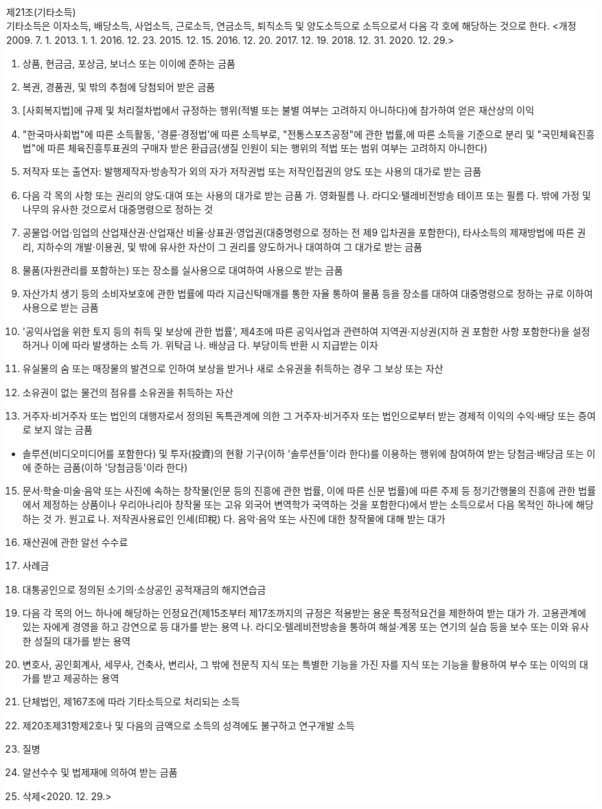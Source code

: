 제21조(기타소득)  
기타소득은 이자소득, 배당소득, 사업소득, 근로소득, 연금소득, 퇴직소득 및 양도소득으로 소득으로서 다음 각 호에 해당하는 것으로 한다.  <개정 2009. 7. 1. 2013. 1. 1. 2016. 12. 23. 2015. 12. 15. 2016. 12. 20. 2017. 12. 19. 2018. 12. 31. 2020. 12. 29.>  

1. 상품, 현금금, 포상금, 보너스 또는 이이에 준하는 금품  
2. 복권, 경품권, 및 밖의 추첨에 당첨되어 받은 금품  
3. [사회복지법]에 규제 및 처리절차법에서 규정하는 행위(적별 또는 불별 여부는 고려하지 아니하다)에 참가하여 얻은 재산상의 이익  
4. "한국마사회법"에 따른 소득활동, '경륜·경정법'에 따른 소득부로, "전통스포츠공정"에 관한 법률,에 따른 소득을 기준으로 분리 및 "국민체육진흥법"에 따른 체육진흥투표권의 구매자 받은 환급금(생질 인원이 되는 행위의 적법 또는 범위 여부는 고려하지 아니한다)  
5. 저작자 또는 출연자: 발행제작자·방송작가 외의 자가 저작권법 또는 저작인접권의 양도 또는 사용의 대가로 받는 금품  
6. 다음 각 목의 사항 또는 권리의 양도·대여 또는 사용의 대가로 받는 금품 가. 영화필름 나. 라디오·텔레비전방송 테이프 또는 필름 다. 밖에 가정 및 나무의 유사한 것으로서 대중명령으로 정하는 것  
7. 공물업·어업·임업의 산업재산권·산업재산 비율·상표권·영업권(대중명령으로 정하는 전 제9 입차권을 포함한다), 타사소득의 제재방법에 따른 권리, 지하수의 개발·이용권, 및 밖에 유사한 자산이 그 권리를 양도하거나 대여하여 그 대가로 받는 금품  
8. 물품(자원관리를 포함하는) 또는 장소를 실사용으로 대여하여 사용으로 받는 금품  
9. 자산가치 생기 등의 소비자보호에 관한 법률에 따라 지급신탁매개를 통한 자율 통하여 물품 등을 장소를 대하여 대중명령으로 정하는 규로 이하여 사용으로 받는 금품  

9. '공익사업을 위한 토지 등의 취득 및 보상에 관한 법률', 제4조에 따른 공익사업과 관련하여 지역권·지상권(지하 권 포함한 사항 포함한다)을 설정하거나 이에 따라 발생하는 소득
   가. 위탁금
   나. 배상금
   다. 부당이득 반환 시 지급받는 이자

11. 유실물의 숨 또는 매장물의 발견으로 인하여 보상을 받거나 새로 소유권을 취득하는 경우 그 보상 또는 자산

12. 소유권이 없는 물건의 점유를 소유권을 취득하는 자산

13. 거주자·비거주자 또는 법인의 대행자로서 정의된 독특관계에 의한 그 거주자·비거주자 또는 법인으로부터 받는 경제적 이익의 수익·배당 또는 증여로 보지 않는 금품
   - 솔루션(비디오미디어를 포함한다) 및 투자(投資)의 현황 기구(이하 '솔루션들'이라 한다)를 이용하는 행위에 참여하여 받는 당첨금·배당금 또는 이에 준하는 금품(이하 '당첨금등'이라 한다)

15. 문서·학술·미술·음악 또는 사진에 속하는 창작물(인문 등의 진흥에 관한 법률, 이에 따른 신문 법률)에 따른 주제 등 정기간행물의 진흥에 관한 법률에서 제정하는 상품이나 우리아나리아 창작물 또는 고유 외국어 변역학가 국역하는 것을 포함한다)에서 받는 소득으로서 다음 목적인 하나에 해당하는 것
   가. 원고료
   나. 저작권사용료인 인세(印稅)
   다. 음악·음악 또는 사진에 대한 창작물에 대해 받는 대가

16. 재산권에 관한 알선 수수료

17. 사례금

18. 대통공인으로 정의된 소기의·소상공인 공적재금의 해지연습금

19. 다음 각 목의 어느 하나에 해당하는 인정요건(제15조부터 제17조까지의 규정은 적용받는 용운 특정적요건을 제한하여 받는 대가
   가. 고용관계에 있는 자에게 경영을 하고 강연으로 등 대가를 받는 용역
   나. 라디오·텔레비전방송을 통하여 해설·계몽 또는 연기의 실습 등을 보수 또는 이와 유사한 성질의 대가를 받는 용역

20. 변호사, 공인회계사, 세무사, 건축사, 변리사, 그 밖에 전문직 지식 또는 특별한 기능을 가진 자를 지식 또는 기능을 활용하여 부수 또는 이익의 대가를 받고 제공하는 용역

21. 단체법인, 제167조에 따라 기타소득으로 처리되는 소득

22. 제20조제31항제2호나 및 다음의 금액으로 소득의 성격에도 불구하고 연구개발 소득

23. 질병

24. 알선수수 및 법제재에 의하여 받는 금품

25. 삭제<2020. 12. 29.>
